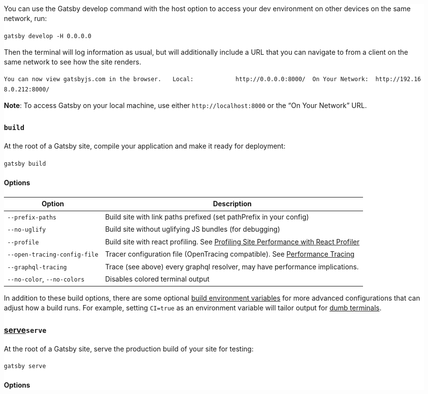 You can use the Gatsby develop command with the host option to access your dev environment on other devices on the same network, run:

```
gatsby develop -H 0.0.0.0
```

Then the terminal will log information as usual, but will additionally include a URL that you can navigate to from a client on the same network to see how the site renders.

```
You can now view gatsbyjs.com in the browser.⠀  Local:            http://0.0.0.0:8000/  On Your Network:  http://192.168.0.212:8000/
```

**Note**: To access Gatsby on your local machine, use either `http://localhost:8000` or the “On Your Network” URL.

### [](https://www.gatsbyjs.com/docs/reference/gatsby-cli//#build)`build`

At the root of a Gatsby site, compile your application and make it ready for deployment:

`gatsby build`

#### [](https://www.gatsbyjs.com/docs/reference/gatsby-cli//#options-1)Options

| Option | Description |
| --- | --- |
| `--prefix-paths` | Build site with link paths prefixed (set pathPrefix in your config) |
| `--no-uglify` | Build site without uglifying JS bundles (for debugging) |
| `--profile` | Build site with react profiling. See [Profiling Site Performance with React Profiler](https://www.gatsbyjs.com/docs/profiling-site-performance-with-react-profiler/) |
| `--open-tracing-config-file` | Tracer configuration file (OpenTracing compatible). See [Performance Tracing](https://www.gatsbyjs.com/docs/performance-tracing/) |
| `--graphql-tracing` | Trace (see above) every graphql resolver, may have performance implications. |
| `--no-color`, `--no-colors` | Disables colored terminal output |

In addition to these build options, there are some optional [build environment variables](https://www.gatsbyjs.com/docs/how-to/local-development/environment-variables/#build-variables) for more advanced configurations that can adjust how a build runs. For example, setting `CI=true` as an environment variable will tailor output for [dumb terminals](https://en.wikipedia.org/wiki/Computer_terminal#Dumb_terminals).

### [serve](https://www.gatsbyjs.com/docs/reference/gatsby-cli//#serve)`serve`

At the root of a Gatsby site, serve the production build of your site for testing:

`gatsby serve`

#### [](https://www.gatsbyjs.com/docs/reference/gatsby-cli//#options-2)Options
